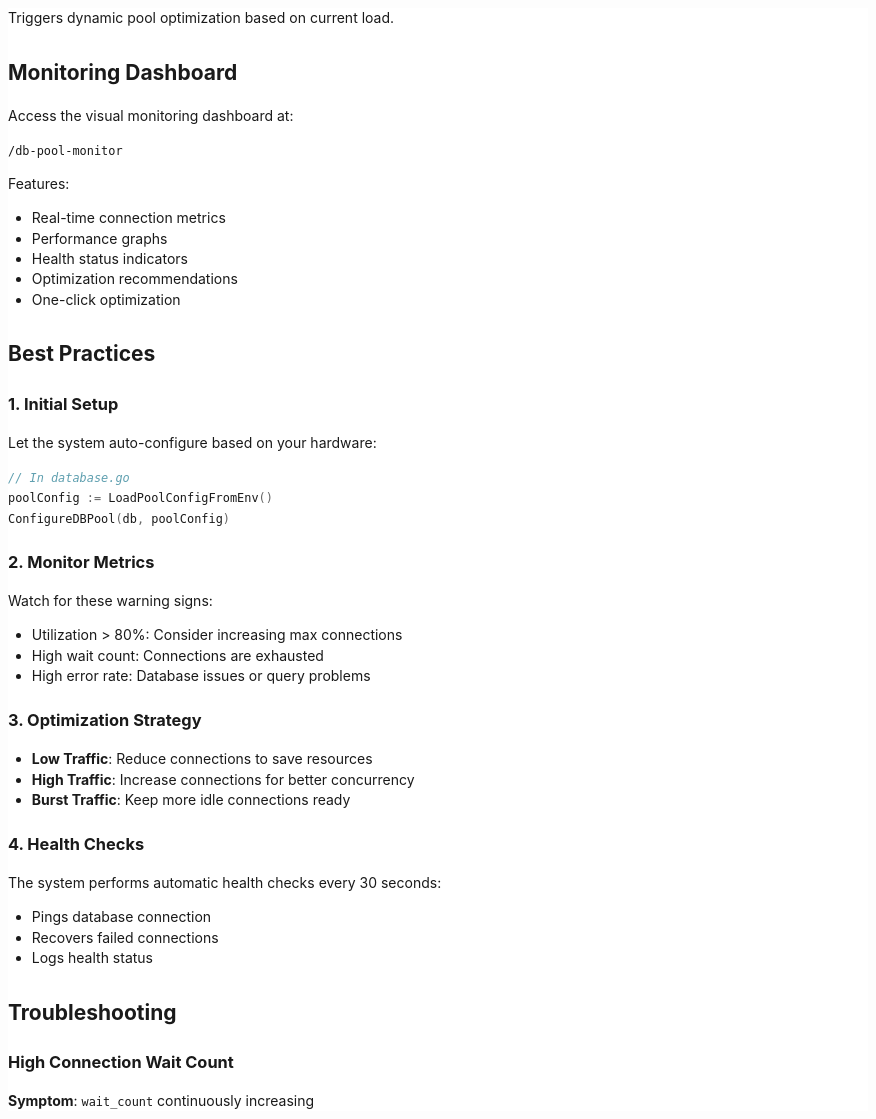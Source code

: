 Triggers dynamic pool optimization based on current load.

## Monitoring Dashboard

Access the visual monitoring dashboard at:
```
/db-pool-monitor
```

Features:
- Real-time connection metrics
- Performance graphs
- Health status indicators
- Optimization recommendations
- One-click optimization

## Best Practices

### 1. Initial Setup

Let the system auto-configure based on your hardware:
```go
// In database.go
poolConfig := LoadPoolConfigFromEnv()
ConfigureDBPool(db, poolConfig)
```

### 2. Monitor Metrics

Watch for these warning signs:
- Utilization > 80%: Consider increasing max connections
- High wait count: Connections are exhausted
- High error rate: Database issues or query problems

### 3. Optimization Strategy

- **Low Traffic**: Reduce connections to save resources
- **High Traffic**: Increase connections for better concurrency
- **Burst Traffic**: Keep more idle connections ready

### 4. Health Checks

The system performs automatic health checks every 30 seconds:
- Pings database connection
- Recovers failed connections
- Logs health status

## Troubleshooting

### High Connection Wait Count

**Symptom**: `wait_count` continuously increasing
